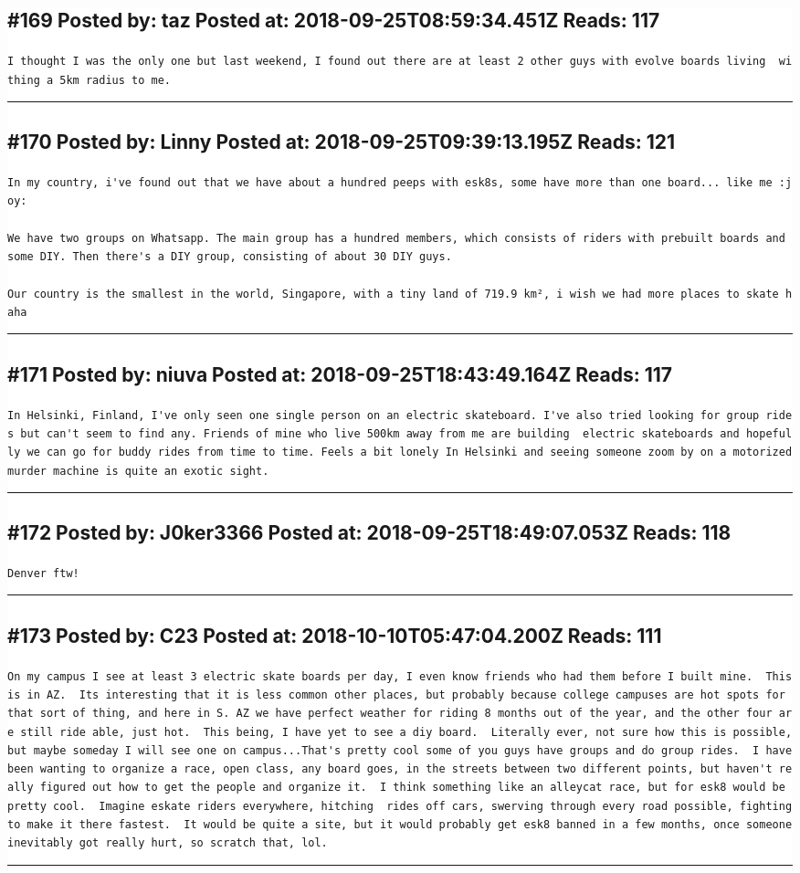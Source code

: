 ## \#169 Posted by: taz Posted at: 2018-09-25T08:59:34.451Z Reads: 117

```
I thought I was the only one but last weekend, I found out there are at least 2 other guys with evolve boards living  withing a 5km radius to me.
```

---
## \#170 Posted by: Linny Posted at: 2018-09-25T09:39:13.195Z Reads: 121

```
In my country, i've found out that we have about a hundred peeps with esk8s, some have more than one board... like me :joy:

We have two groups on Whatsapp. The main group has a hundred members, which consists of riders with prebuilt boards and some DIY. Then there's a DIY group, consisting of about 30 DIY guys.

Our country is the smallest in the world, Singapore, with a tiny land of 719.9 km², i wish we had more places to skate haha
```

---
## \#171 Posted by: niuva Posted at: 2018-09-25T18:43:49.164Z Reads: 117

```
In Helsinki, Finland, I've only seen one single person on an electric skateboard. I've also tried looking for group rides but can't seem to find any. Friends of mine who live 500km away from me are building  electric skateboards and hopefully we can go for buddy rides from time to time. Feels a bit lonely In Helsinki and seeing someone zoom by on a motorized murder machine is quite an exotic sight.
```

---
## \#172 Posted by: J0ker3366 Posted at: 2018-09-25T18:49:07.053Z Reads: 118

```
Denver ftw!
```

---
## \#173 Posted by: C23 Posted at: 2018-10-10T05:47:04.200Z Reads: 111

```
On my campus I see at least 3 electric skate boards per day, I even know friends who had them before I built mine.  This is in AZ.  Its interesting that it is less common other places, but probably because college campuses are hot spots for that sort of thing, and here in S. AZ we have perfect weather for riding 8 months out of the year, and the other four are still ride able, just hot.  This being, I have yet to see a diy board.  Literally ever, not sure how this is possible, but maybe someday I will see one on campus...That's pretty cool some of you guys have groups and do group rides.  I have been wanting to organize a race, open class, any board goes, in the streets between two different points, but haven't really figured out how to get the people and organize it.  I think something like an alleycat race, but for esk8 would be pretty cool.  Imagine eskate riders everywhere, hitching  rides off cars, swerving through every road possible, fighting to make it there fastest.  It would be quite a site, but it would probably get esk8 banned in a few months, once someone inevitably got really hurt, so scratch that, lol.
```

---